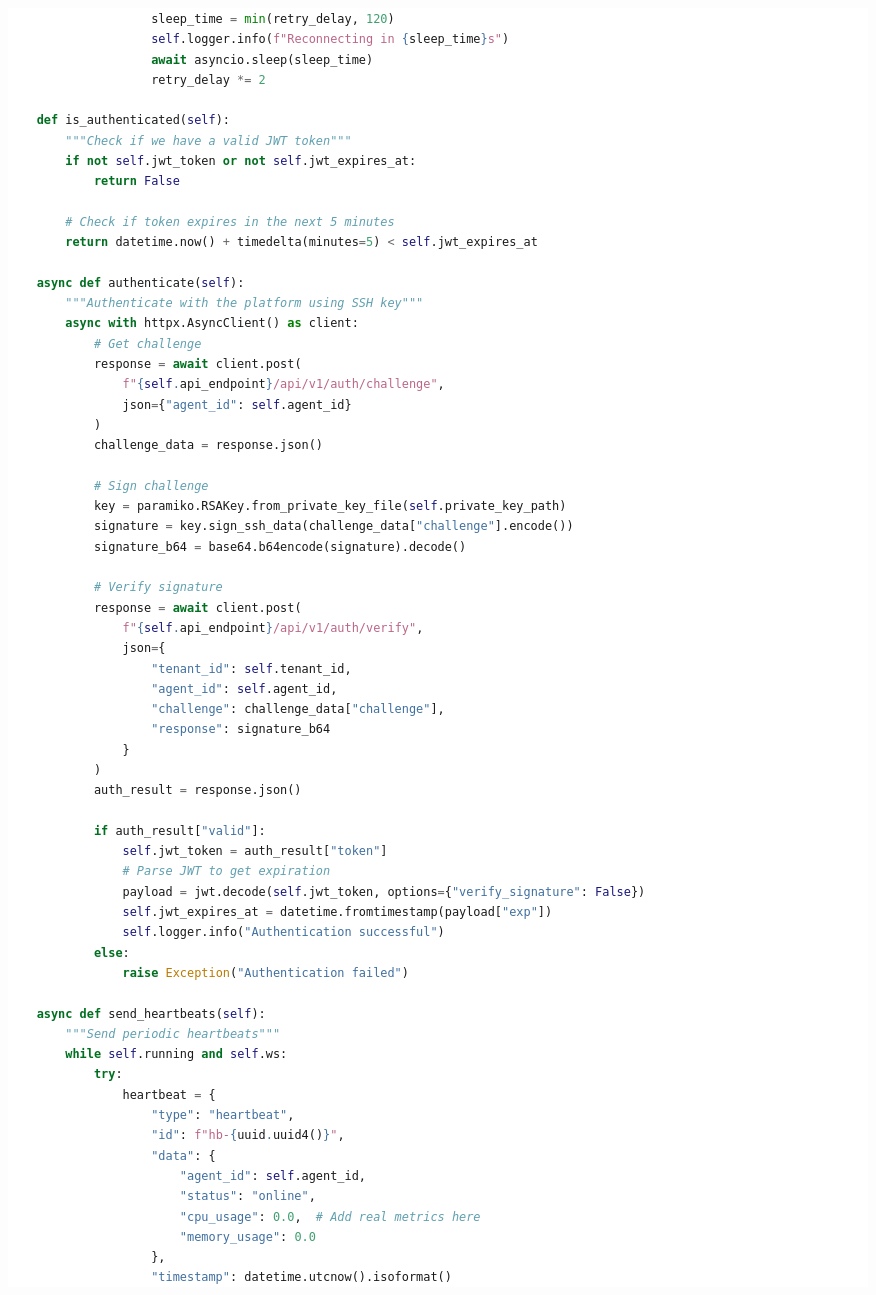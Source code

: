 ```python
                    sleep_time = min(retry_delay, 120)
                    self.logger.info(f"Reconnecting in {sleep_time}s")
                    await asyncio.sleep(sleep_time)
                    retry_delay *= 2
    
    def is_authenticated(self):
        """Check if we have a valid JWT token"""
        if not self.jwt_token or not self.jwt_expires_at:
            return False
        
        # Check if token expires in the next 5 minutes
        return datetime.now() + timedelta(minutes=5) < self.jwt_expires_at
    
    async def authenticate(self):
        """Authenticate with the platform using SSH key"""
        async with httpx.AsyncClient() as client:
            # Get challenge
            response = await client.post(
                f"{self.api_endpoint}/api/v1/auth/challenge",
                json={"agent_id": self.agent_id}
            )
            challenge_data = response.json()
            
            # Sign challenge
            key = paramiko.RSAKey.from_private_key_file(self.private_key_path)
            signature = key.sign_ssh_data(challenge_data["challenge"].encode())
            signature_b64 = base64.b64encode(signature).decode()
            
            # Verify signature
            response = await client.post(
                f"{self.api_endpoint}/api/v1/auth/verify",
                json={
                    "tenant_id": self.tenant_id,
                    "agent_id": self.agent_id,
                    "challenge": challenge_data["challenge"],
                    "response": signature_b64
                }
            )
            auth_result = response.json()
            
            if auth_result["valid"]:
                self.jwt_token = auth_result["token"]
                # Parse JWT to get expiration
                payload = jwt.decode(self.jwt_token, options={"verify_signature": False})
                self.jwt_expires_at = datetime.fromtimestamp(payload["exp"])
                self.logger.info("Authentication successful")
            else:
                raise Exception("Authentication failed")
    
    async def send_heartbeats(self):
        """Send periodic heartbeats"""
        while self.running and self.ws:
            try:
                heartbeat = {
                    "type": "heartbeat",
                    "id": f"hb-{uuid.uuid4()}",
                    "data": {
                        "agent_id": self.agent_id,
                        "status": "online",
                        "cpu_usage": 0.0,  # Add real metrics here
                        "memory_usage": 0.0
                    },
                    "timestamp": datetime.utcnow().isoformat()
```